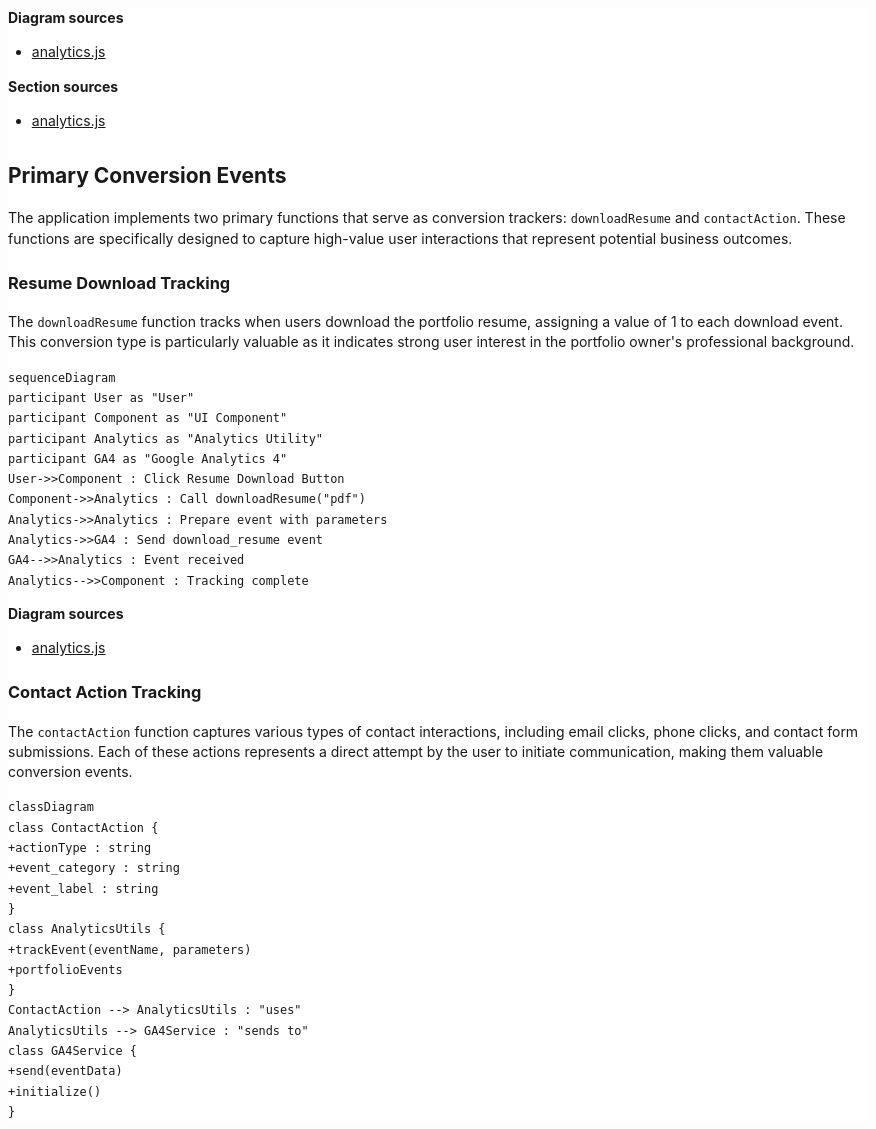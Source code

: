 **Diagram sources**
- [analytics.js](file://src/utils/analytics.js#L245-L253)

**Section sources**
- [analytics.js](file://src/utils/analytics.js#L245-L253)

## Primary Conversion Events

The application implements two primary functions that serve as conversion trackers: `downloadResume` and `contactAction`. These functions are specifically designed to capture high-value user interactions that represent potential business outcomes.

### Resume Download Tracking

The `downloadResume` function tracks when users download the portfolio resume, assigning a value of 1 to each download event. This conversion type is particularly valuable as it indicates strong user interest in the portfolio owner's professional background.

```mermaid
sequenceDiagram
participant User as "User"
participant Component as "UI Component"
participant Analytics as "Analytics Utility"
participant GA4 as "Google Analytics 4"
User->>Component : Click Resume Download Button
Component->>Analytics : Call downloadResume("pdf")
Analytics->>Analytics : Prepare event with parameters
Analytics->>GA4 : Send download_resume event
GA4-->>Analytics : Event received
Analytics-->>Component : Tracking complete
```

**Diagram sources**
- [analytics.js](file://src/utils/analytics.js#L155-L162)

### Contact Action Tracking

The `contactAction` function captures various types of contact interactions, including email clicks, phone clicks, and contact form submissions. Each of these actions represents a direct attempt by the user to initiate communication, making them valuable conversion events.

```mermaid
classDiagram
class ContactAction {
+actionType : string
+event_category : string
+event_label : string
}
class AnalyticsUtils {
+trackEvent(eventName, parameters)
+portfolioEvents
}
ContactAction --> AnalyticsUtils : "uses"
AnalyticsUtils --> GA4Service : "sends to"
class GA4Service {
+send(eventData)
+initialize()
}
```
